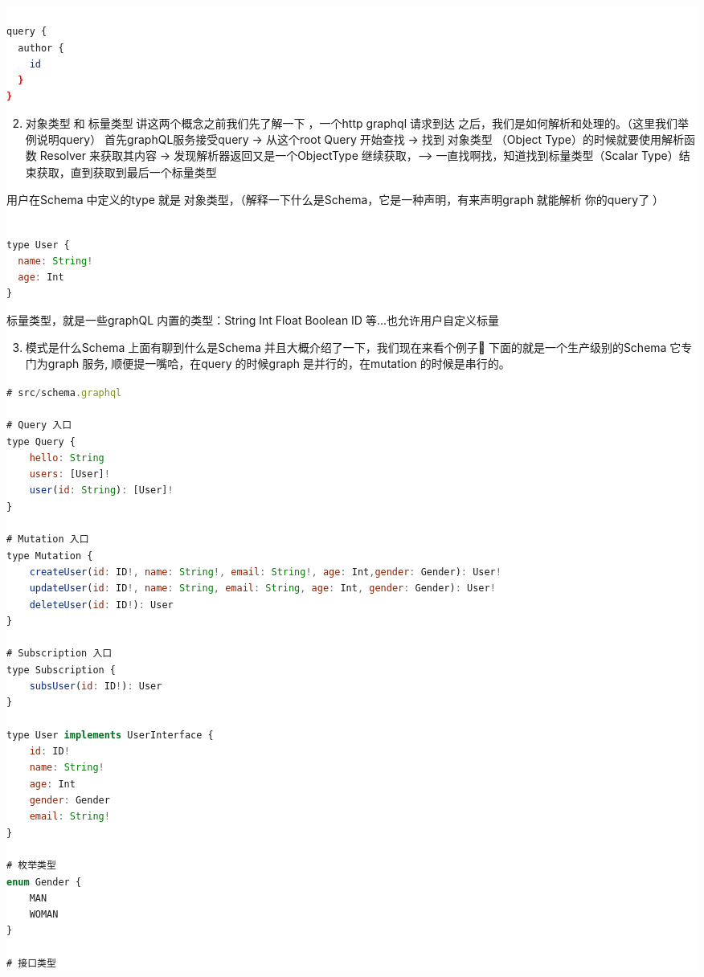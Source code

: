 ```bash

query {
  author {
    id
  }
}

```

2.  对象类型 和 标量类型 讲这两个概念之前我们先了解一下 ，一个http graphql 请求到达 之后，我们是如何解析和处理的。（这里我们举例说明query） 首先graphQL服务接受query -> 从这个root Query 开始查找 -> 找到 对象类型 （Object Type）的时候就要使用解析函数 Resolver 来获取其内容 -> 发现解析器返回又是一个ObjectType 继续获取，--> 一直找啊找，知道找到标量类型（Scalar Type）结束获取，直到获取到最后一个标量类型

用户在Schema 中定义的type 就是 对象类型，（解释一下什么是Schema，它是一种声明，有来声明graph 就能解析 你的query了 ）

```js

type User {
  name: String!
  age: Int
}

```

标量类型，就是一些graphQL 内置的类型：String Int Float Boolean ID 等...也允许用户自定义标量

3.  模式是什么Schema 上面有聊到什么是Schema 并且大概介绍了一下，我们现在来看个例子🌰 下面的就是一个生产级别的Schema 它专门为graph 服务, 顺便提一嘴哈，在query 的时候graph 是并行的，在mutation 的时候是串行的。

```js
# src/schema.graphql

# Query 入口
type Query {
    hello: String
    users: [User]!
    user(id: String): [User]!
}

# Mutation 入口
type Mutation {
    createUser(id: ID!, name: String!, email: String!, age: Int,gender: Gender): User!
    updateUser(id: ID!, name: String, email: String, age: Int, gender: Gender): User!
    deleteUser(id: ID!): User
}

# Subscription 入口
type Subscription {
    subsUser(id: ID!): User
}

type User implements UserInterface {
    id: ID!
    name: String!
    age: Int
    gender: Gender
    email: String!
}

# 枚举类型
enum Gender {
    MAN
    WOMAN
}

# 接口类型
```